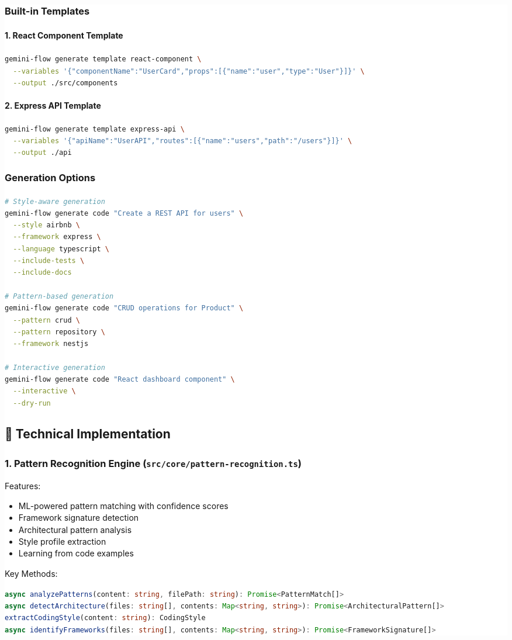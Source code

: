 ### Built-in Templates

#### 1. **React Component Template**
```bash
gemini-flow generate template react-component \
  --variables '{"componentName":"UserCard","props":[{"name":"user","type":"User"}]}' \
  --output ./src/components
```

#### 2. **Express API Template**
```bash
gemini-flow generate template express-api \
  --variables '{"apiName":"UserAPI","routes":[{"name":"users","path":"/users"}]}' \
  --output ./api
```

### Generation Options

```bash
# Style-aware generation
gemini-flow generate code "Create a REST API for users" \
  --style airbnb \
  --framework express \
  --language typescript \
  --include-tests \
  --include-docs

# Pattern-based generation
gemini-flow generate code "CRUD operations for Product" \
  --pattern crud \
  --pattern repository \
  --framework nestjs

# Interactive generation
gemini-flow generate code "React dashboard component" \
  --interactive \
  --dry-run
```

## 🔧 Technical Implementation

### 1. **Pattern Recognition Engine** (`src/core/pattern-recognition.ts`)

Features:
- ML-powered pattern matching with confidence scores
- Framework signature detection
- Architectural pattern analysis
- Style profile extraction
- Learning from code examples

Key Methods:
```typescript
async analyzePatterns(content: string, filePath: string): Promise<PatternMatch[]>
async detectArchitecture(files: string[], contents: Map<string, string>): Promise<ArchitecturalPattern[]>
extractCodingStyle(content: string): CodingStyle
async identifyFrameworks(files: string[], contents: Map<string, string>): Promise<FrameworkSignature[]>
```
